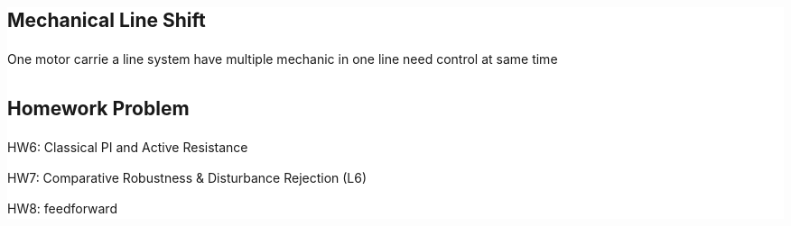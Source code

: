 ## Mechanical Line Shift
One motor carrie a line system have multiple mechanic in one line need control at same time


## Homework Problem

HW6: Classical PI and Active Resistance

HW7: Comparative Robustness & Disturbance Rejection  (L6)

HW8: feedforward
